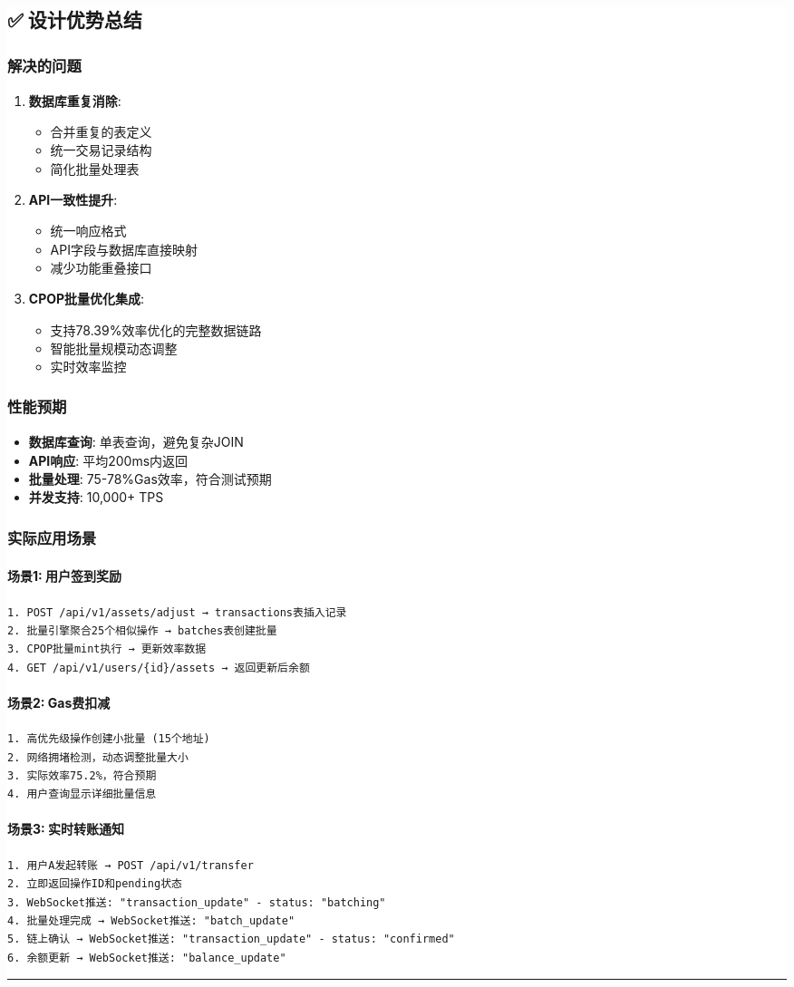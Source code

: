 
## ✅ 设计优势总结

### 解决的问题

1. **数据库重复消除**: 
   - 合并重复的表定义
   - 统一交易记录结构
   - 简化批量处理表

2. **API一致性提升**:
   - 统一响应格式
   - API字段与数据库直接映射
   - 减少功能重叠接口

3. **CPOP批量优化集成**:
   - 支持78.39%效率优化的完整数据链路
   - 智能批量规模动态调整
   - 实时效率监控

### 性能预期

- **数据库查询**: 单表查询，避免复杂JOIN
- **API响应**: 平均200ms内返回
- **批量处理**: 75-78%Gas效率，符合测试预期
- **并发支持**: 10,000+ TPS

### 实际应用场景

#### 场景1: 用户签到奖励
```
1. POST /api/v1/assets/adjust → transactions表插入记录
2. 批量引擎聚合25个相似操作 → batches表创建批量
3. CPOP批量mint执行 → 更新效率数据
4. GET /api/v1/users/{id}/assets → 返回更新后余额
```

#### 场景2: Gas费扣减
```
1. 高优先级操作创建小批量 (15个地址)
2. 网络拥堵检测，动态调整批量大小
3. 实际效率75.2%，符合预期
4. 用户查询显示详细批量信息
```

#### 场景3: 实时转账通知
```
1. 用户A发起转账 → POST /api/v1/transfer
2. 立即返回操作ID和pending状态
3. WebSocket推送: "transaction_update" - status: "batching"
4. 批量处理完成 → WebSocket推送: "batch_update" 
5. 链上确认 → WebSocket推送: "transaction_update" - status: "confirmed"
6. 余额更新 → WebSocket推送: "balance_update"
```

---